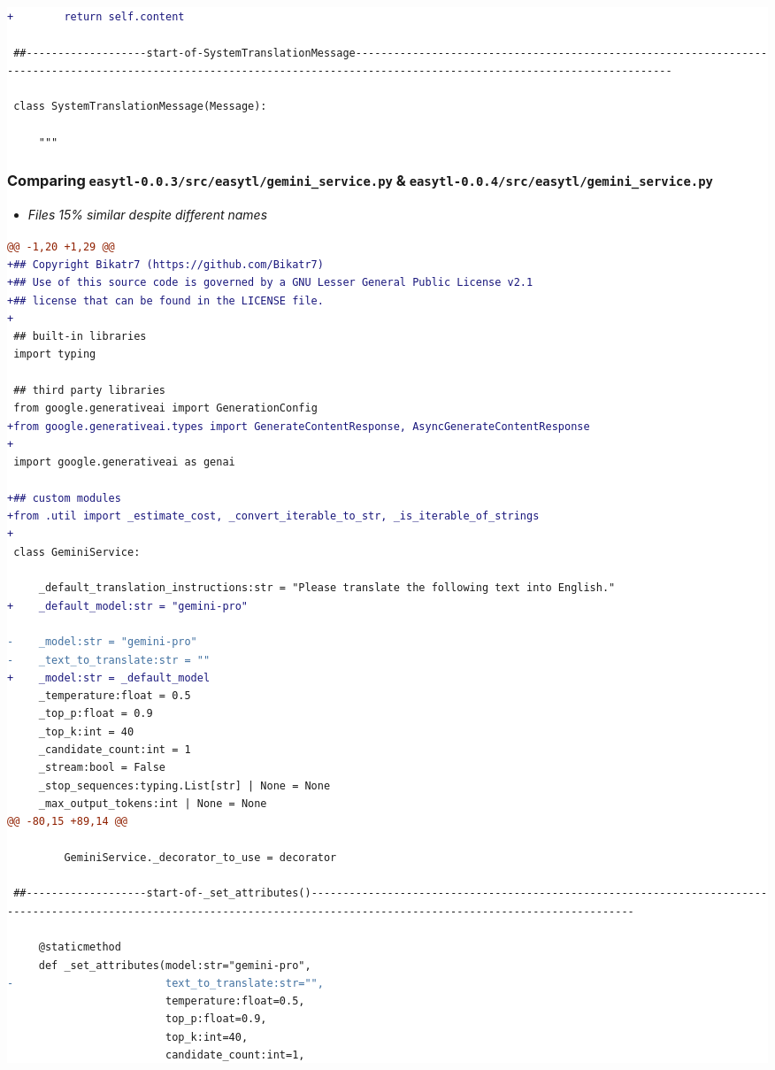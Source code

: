 ```diff
+        return self.content
 
 ##-------------------start-of-SystemTranslationMessage--------------------------------------------------------------------------------------------------------------------------------------------------------------------------
 
 class SystemTranslationMessage(Message):
 
     """
```

### Comparing `easytl-0.0.3/src/easytl/gemini_service.py` & `easytl-0.0.4/src/easytl/gemini_service.py`

 * *Files 15% similar despite different names*

```diff
@@ -1,20 +1,29 @@
+## Copyright Bikatr7 (https://github.com/Bikatr7)
+## Use of this source code is governed by a GNU Lesser General Public License v2.1
+## license that can be found in the LICENSE file.
+
 ## built-in libraries
 import typing
 
 ## third party libraries
 from google.generativeai import GenerationConfig
+from google.generativeai.types import GenerateContentResponse, AsyncGenerateContentResponse
+
 import google.generativeai as genai
 
+## custom modules
+from .util import _estimate_cost, _convert_iterable_to_str, _is_iterable_of_strings
+
 class GeminiService:
 
     _default_translation_instructions:str = "Please translate the following text into English."
+    _default_model:str = "gemini-pro"
 
-    _model:str = "gemini-pro"
-    _text_to_translate:str = ""
+    _model:str = _default_model
     _temperature:float = 0.5
     _top_p:float = 0.9
     _top_k:int = 40
     _candidate_count:int = 1
     _stream:bool = False
     _stop_sequences:typing.List[str] | None = None
     _max_output_tokens:int | None = None
@@ -80,15 +89,14 @@
 
         GeminiService._decorator_to_use = decorator
 
 ##-------------------start-of-_set_attributes()---------------------------------------------------------------------------------------------------------------------------------------------------------------------------
         
     @staticmethod
     def _set_attributes(model:str="gemini-pro",
-                        text_to_translate:str="",
                         temperature:float=0.5,
                         top_p:float=0.9,
                         top_k:int=40,
                         candidate_count:int=1,
```